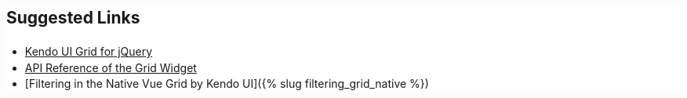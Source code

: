 ## Suggested Links

* [Kendo UI Grid for jQuery](https://docs.telerik.com/kendo-ui/controls/data-management/grid/overview)
* [API Reference of the Grid Widget](https://docs.telerik.com/kendo-ui/api/javascript/ui/grid)
* [Filtering in the Native Vue Grid by Kendo UI]({% slug filtering_grid_native %})
